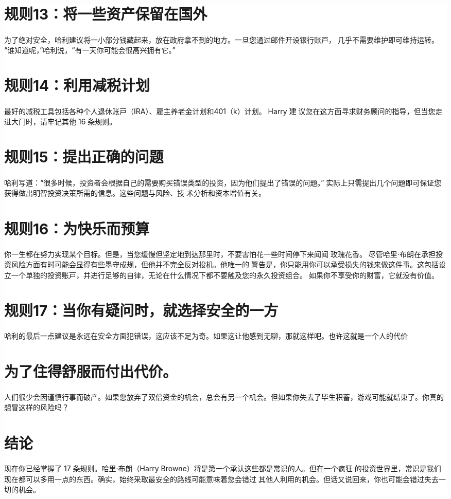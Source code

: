 # 规则13：将⼀些资产保留在国外
为了绝对安全，哈利建议将⼀⼩部分钱藏起来，放在政府拿不到的地⽅。⼀旦您通过邮件开设银⾏账⼾， ⼏乎不需要维护即可维持运转。 “谁知道呢，”哈利说，“有⼀天你可能会很⾼兴拥有它。”

# 规则14：利⽤减税计划
最好的减税⼯具包括各种个⼈退休账⼾（IRA）、雇主养⽼⾦计划和401（k）计划。 Harry 建
议您在这⽅⾯寻求财务顾问的指导，但当您⾛进⼤⻔时，请牢记其他 16 条规则。

# 规则15：提出正确的问题
哈利写道：“很多时候，投资者会根据⾃⼰的需要购买错误类型的投资，因为他们提出了错误的问题。”
实际上只需提出⼏个问题即可保证您获得做出明智投资决策所需的信息。这些问题与⻛险、技
术分析和资本增值有关。

# 规则16：为快乐⽽预算
你⼀⽣都在努⼒实现某个⽬标。但是，当您缓慢但坚定地到达那⾥时，不要害怕花⼀些时间停下来闻闻
玫瑰花⾹。
尽管哈⾥·布朗在承担投资⻛险⽅⾯有时可能会显得有些墨守成规，但他并不完全反对投机。他唯⼀的
警告是，你只能⽤你可以承受损失的钱来做这件事。这包括设⽴⼀个单独的投资账⼾，并进⾏⾜够的⾃律，⽆论在什么情况下都不要触及您的永久投资组合。
如果你不享受你的财富，它就没有价值。

# 规则17：当你有疑问时，就选择安全的⼀⽅
哈利的最后⼀点建议是永远在安全⽅⾯犯错误，这应该不⾜为奇。如果这让他感到⽆聊，那就这样吧。也许这就是⼀个⼈的代价

# 为了住得舒服⽽付出代价。
⼈们很少会因谨慎⾏事⽽破产。如果您放弃了双倍资⾦的机会，总会有另⼀个机会。但如果你失去了毕⽣积蓄，游戏可能就结束了。你真的想冒这样的⻛险吗？

# 结论

现在你已经掌握了 17 条规则。哈⾥·布朗（Harry Browne）将是第⼀个承认这些都是常识的⼈。但在⼀个疯狂 的投资世界⾥，常识是我们现在都可以多⽤⼀点的东西。确实，始终采取最安全的路线可能意味着您会错过 其他⼈利⽤的机会。但话⼜说回来，你也可能会错过失去⼀切的机会。